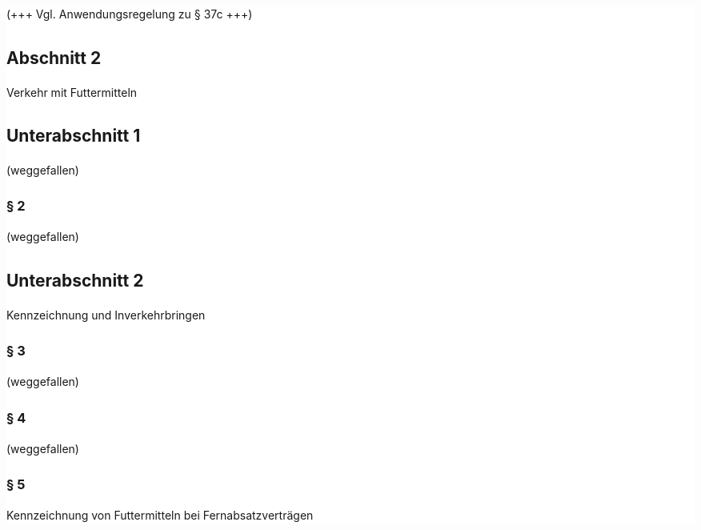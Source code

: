 <div>

<div class="jurAbsatz">

(+++ Vgl. Anwendungsregelung zu § 37c +++)

</div>

</div>

</div>

</div>

<span id="BJNR003520981BJNG001401118.html"></span>

## Abschnitt 2  
Verkehr mit Futtermitteln

<span id="BJNR003520981BJNG001502119.html"></span>

## Unterabschnitt 1  
(weggefallen)

<span id="BJNR003520981BJNE005811119.html"></span>

### § 2  
(weggefallen)

<span id="BJNR003520981BJNG001601118.html"></span>

## Unterabschnitt 2  
Kennzeichnung und Inverkehrbringen

<span id="BJNR003520981BJNE010014119.html"></span>

### § 3  
(weggefallen)

<span id="BJNR003520981BJNE010306128.html"></span>

### § 4  
(weggefallen)

<span id="BJNR003520981BJNE002214118.html"></span>

### § 5  
Kennzeichnung von Futtermitteln bei Fernabsatzverträgen

<div>

<div class="jnhtml">

<div>

<div class="jurAbsatz">
